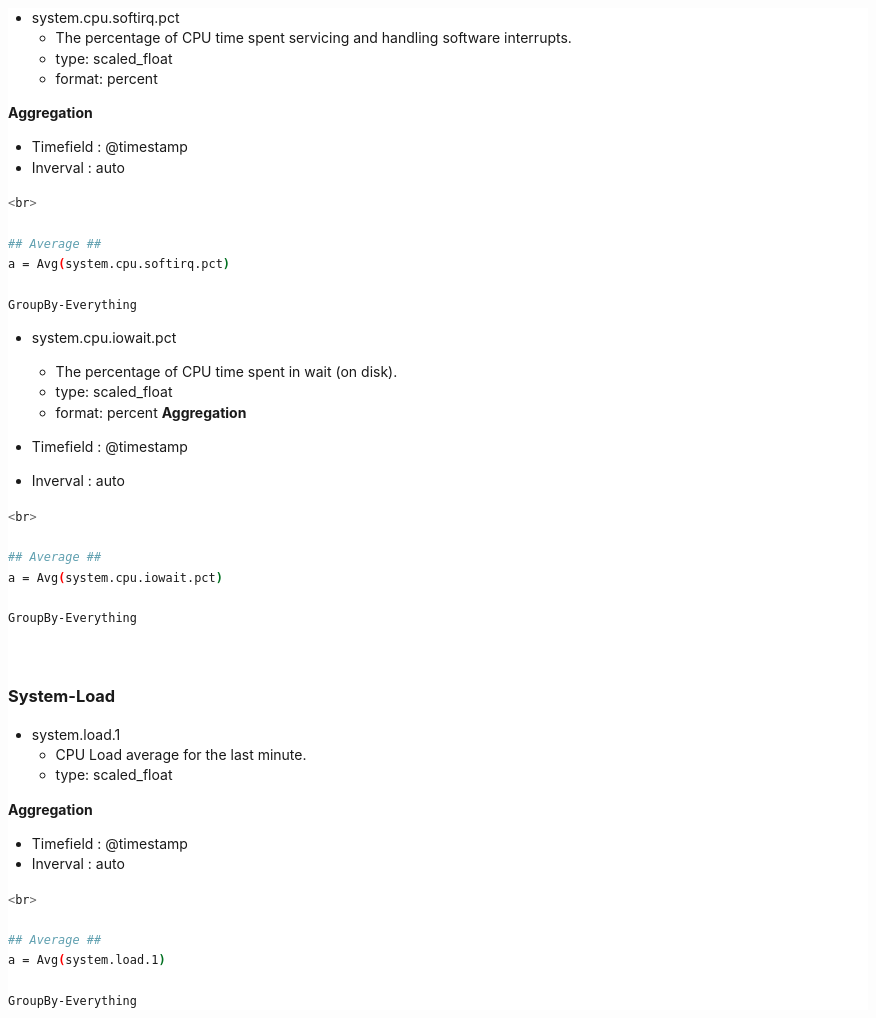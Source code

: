 - system.cpu.softirq.pct
  - The percentage of CPU time spent servicing and handling software interrupts. 
  - type: scaled_float 
  - format: percent
  
**Aggregation**

- Timefield : @timestamp
- Inverval : auto

```bash
<br>

## Average ##
a = Avg(system.cpu.softirq.pct)

GroupBy-Everything
```

- system.cpu.iowait.pct
  - The percentage of CPU time spent in wait (on disk).
  - type: scaled_float 
  - format: percent
**Aggregation**

- Timefield : @timestamp
- Inverval : auto

```bash
<br>

## Average ##
a = Avg(system.cpu.iowait.pct)

GroupBy-Everything
```


<br>

### System-Load

- system.load.1
  - CPU Load average for the last minute.
  - type: scaled_float
  
**Aggregation**

- Timefield : @timestamp
- Inverval : auto

```bash
<br>

## Average ##
a = Avg(system.load.1)

GroupBy-Everything
```
